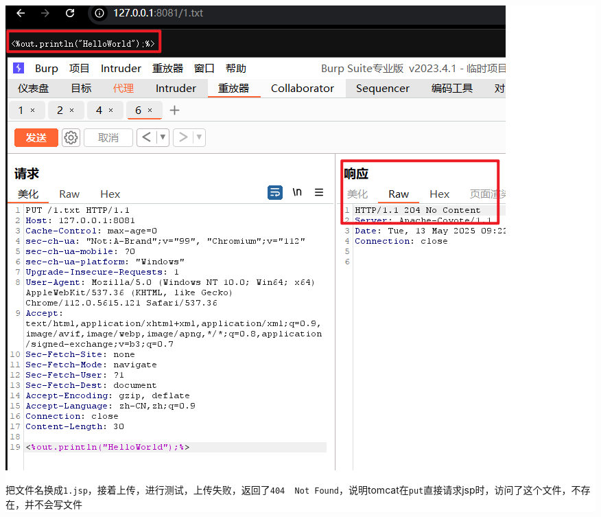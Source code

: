 ![9](/medias/tomcat-put/9.png)

把文件名换成`1.jsp`，接着上传，进行测试，上传失败，返回了`404  Not Found`，说明tomcat在`put`直接请求jsp时，访问了这个文件，不存在，并不会写文件
